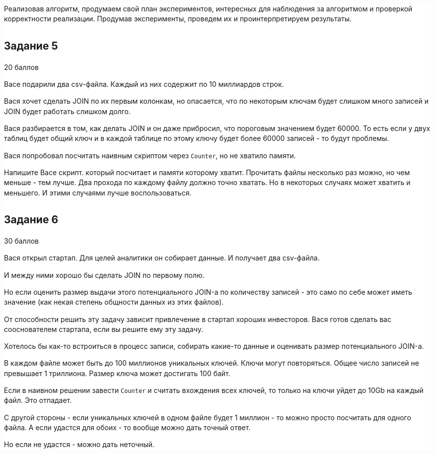 Реализовав алгоритм, продумаем свой план экспериментов, интересных для наблюдения за алгоритмом и проверкой корректности реализации.
Продумав эксперименты, проведем их и проинтерпретируем результаты.


## Задание 5

20 баллов

Васе подарили два csv-файла. Каждый из них содержит по 10 миллиардов строк.

Вася хочет сделать JOIN по их первым колонкам, но опасается, что по некоторым ключам будет
слишком много записей и JOIN будет работать слишком долго.

Вася разбирается в том, как делать JOIN и он даже прибросил, что пороговым значением будет 60000.
То есть если у двух таблиц будет общий ключ и в каждой таблице по этому ключу будет более 60000 записей -
то будут проблемы.

Вася попробовал посчитать наивным скриптом через `Counter`, но не хватило памяти.

Напишите Васе скрипт. который посчитает и памяти которому хватит. Прочитать файлы несколько раз можно, но чем
меньше - тем лучше. Два прохода по каждому файлу должно точно хватать. Но в некоторых случаях может хватить и
меньшего. И этими случаями лучше воспользоваться.

## Задание 6

30 баллов

Вася открыл стартап. Для целей аналитики он собирает данные. И получает два csv-файла.

И между ними хорошо бы сделать JOIN по первому полю.

Но если оценить размер выдачи этого потенциального JOIN-а по количеству записей - это само по себе может иметь
значение (как некая степень общности данных из этих файлов). 

От способности решить эту задачу зависит привлечение в стартап хороших инвесторов.
Вася готов сделать вас сооснователем стартапа, если вы решите ему эту задачу.

Хотелось бы как-то встроиться в процесс записи, собирать какие-то данные и оценивать размер потенциального JOIN-а.

В каждом файле может быть до 100 миллионов уникальных ключей. Ключи могут повторяться.
Общее число записей не превышает 1 триллиона. Размер ключа может достигать 100 байт.

Если в наивном решении завести `Counter` и считать вхождения всех ключей, то только на ключи уйдет до 10Gb на
каждый файл. Это отпадает.

С другой стороны - если уникальных ключей в одном файле будет 1 миллион - то можно просто посчитать для одного файла.
А если удастся для обоих - то вообще можно дать точный ответ.

Но если не удастся - можно дать неточный.
